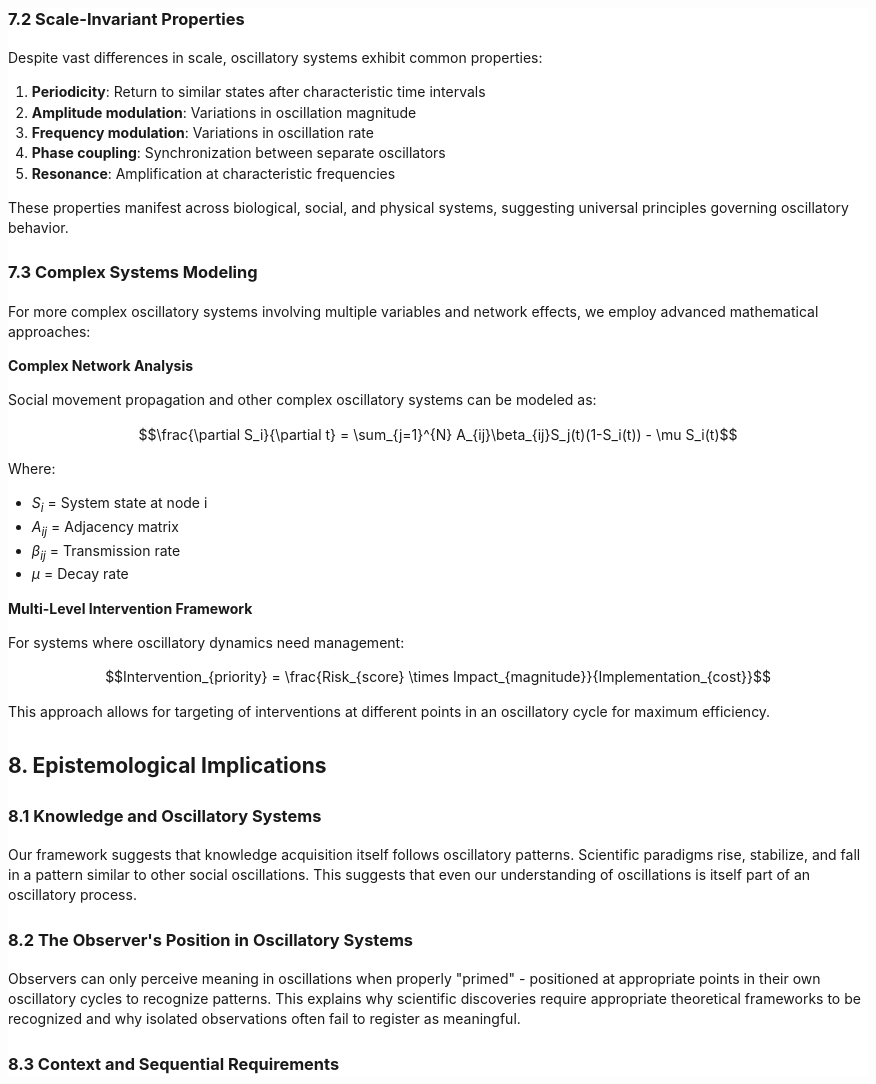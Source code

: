 ### 7.2 Scale-Invariant Properties

Despite vast differences in scale, oscillatory systems exhibit common properties:

1. **Periodicity**: Return to similar states after characteristic time intervals
2. **Amplitude modulation**: Variations in oscillation magnitude
3. **Frequency modulation**: Variations in oscillation rate
4. **Phase coupling**: Synchronization between separate oscillators
5. **Resonance**: Amplification at characteristic frequencies

These properties manifest across biological, social, and physical systems, suggesting universal principles governing oscillatory behavior.

### 7.3 Complex Systems Modeling

For more complex oscillatory systems involving multiple variables and network effects, we employ advanced mathematical approaches:

**Complex Network Analysis**

Social movement propagation and other complex oscillatory systems can be modeled as:

$$\frac{\partial S_i}{\partial t} = \sum_{j=1}^{N} A_{ij}\beta_{ij}S_j(t)(1-S_i(t)) - \mu S_i(t)$$

Where:
- $S_i$ = System state at node i
- $A_{ij}$ = Adjacency matrix
- $\beta_{ij}$ = Transmission rate
- $\mu$ = Decay rate

**Multi-Level Intervention Framework**

For systems where oscillatory dynamics need management:

$$Intervention_{priority} = \frac{Risk_{score} \times Impact_{magnitude}}{Implementation_{cost}}$$

This approach allows for targeting of interventions at different points in an oscillatory cycle for maximum efficiency.

## 8. Epistemological Implications

### 8.1 Knowledge and Oscillatory Systems

Our framework suggests that knowledge acquisition itself follows oscillatory patterns. Scientific paradigms rise, stabilize, and fall in a pattern similar to other social oscillations. This suggests that even our understanding of oscillations is itself part of an oscillatory process.

### 8.2 The Observer's Position in Oscillatory Systems

Observers can only perceive meaning in oscillations when properly "primed" - positioned at appropriate points in their own oscillatory cycles to recognize patterns. This explains why scientific discoveries require appropriate theoretical frameworks to be recognized and why isolated observations often fail to register as meaningful.

### 8.3 Context and Sequential Requirements
